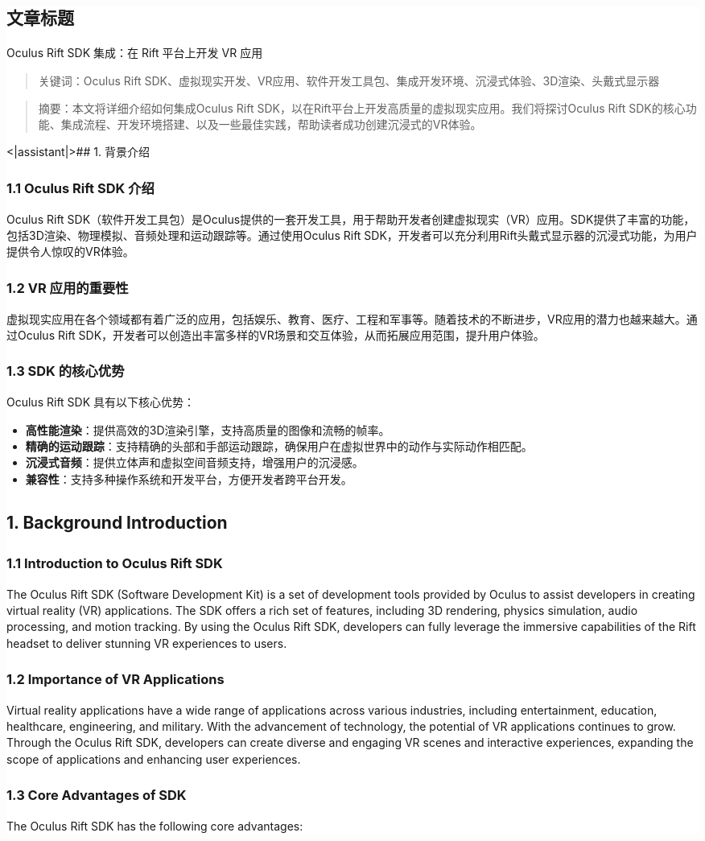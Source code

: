                  

## 文章标题

Oculus Rift SDK 集成：在 Rift 平台上开发 VR 应用

> 关键词：Oculus Rift SDK、虚拟现实开发、VR应用、软件开发工具包、集成开发环境、沉浸式体验、3D渲染、头戴式显示器

> 摘要：本文将详细介绍如何集成Oculus Rift SDK，以在Rift平台上开发高质量的虚拟现实应用。我们将探讨Oculus Rift SDK的核心功能、集成流程、开发环境搭建、以及一些最佳实践，帮助读者成功创建沉浸式的VR体验。

<|assistant|>## 1. 背景介绍

### 1.1 Oculus Rift SDK 介绍

Oculus Rift SDK（软件开发工具包）是Oculus提供的一套开发工具，用于帮助开发者创建虚拟现实（VR）应用。SDK提供了丰富的功能，包括3D渲染、物理模拟、音频处理和运动跟踪等。通过使用Oculus Rift SDK，开发者可以充分利用Rift头戴式显示器的沉浸式功能，为用户提供令人惊叹的VR体验。

### 1.2 VR 应用的重要性

虚拟现实应用在各个领域都有着广泛的应用，包括娱乐、教育、医疗、工程和军事等。随着技术的不断进步，VR应用的潜力也越来越大。通过Oculus Rift SDK，开发者可以创造出丰富多样的VR场景和交互体验，从而拓展应用范围，提升用户体验。

### 1.3 SDK 的核心优势

Oculus Rift SDK 具有以下核心优势：

- **高性能渲染**：提供高效的3D渲染引擎，支持高质量的图像和流畅的帧率。
- **精确的运动跟踪**：支持精确的头部和手部运动跟踪，确保用户在虚拟世界中的动作与实际动作相匹配。
- **沉浸式音频**：提供立体声和虚拟空间音频支持，增强用户的沉浸感。
- **兼容性**：支持多种操作系统和开发平台，方便开发者跨平台开发。

## 1. Background Introduction

### 1.1 Introduction to Oculus Rift SDK

The Oculus Rift SDK (Software Development Kit) is a set of development tools provided by Oculus to assist developers in creating virtual reality (VR) applications. The SDK offers a rich set of features, including 3D rendering, physics simulation, audio processing, and motion tracking. By using the Oculus Rift SDK, developers can fully leverage the immersive capabilities of the Rift headset to deliver stunning VR experiences to users.

### 1.2 Importance of VR Applications

Virtual reality applications have a wide range of applications across various industries, including entertainment, education, healthcare, engineering, and military. With the advancement of technology, the potential of VR applications continues to grow. Through the Oculus Rift SDK, developers can create diverse and engaging VR scenes and interactive experiences, expanding the scope of applications and enhancing user experiences.

### 1.3 Core Advantages of SDK

The Oculus Rift SDK has the following core advantages:
